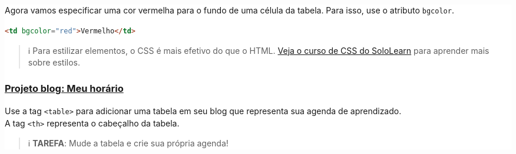 Agora vamos especificar uma cor vermelha para o fundo de uma célula da tabela. Para isso, use o atributo `bgcolor`.

```html
<td bgcolor="red">Vermelho</td>
```

> :information_source: Para estilizar elementos, o CSS é mais efetivo do que o HTML. [Veja o curso de CSS do SoloLearn](https://www.sololearn.com/learning/1023) para aprender mais sobre estilos.

### [Projeto blog: Meu horário](#índice)
Use a tag `<table>` para adicionar uma tabela em seu blog que representa sua agenda de aprendizado.<br>
A tag `<th>` representa o cabeçalho da tabela.

> :information_source: __TAREFA__: Mude a tabela e crie sua própria agenda!
